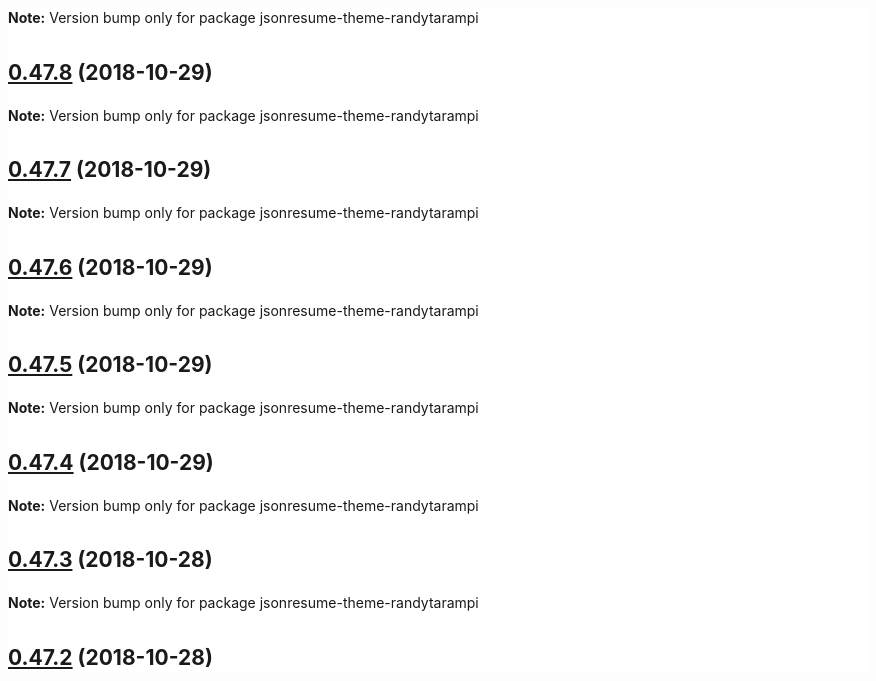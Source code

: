 **Note:** Version bump only for package jsonresume-theme-randytarampi





## [0.47.8](https://github.com/randytarampi/me/compare/v0.47.7...v0.47.8) (2018-10-29)

**Note:** Version bump only for package jsonresume-theme-randytarampi





## [0.47.7](https://github.com/randytarampi/me/compare/v0.47.6...v0.47.7) (2018-10-29)

**Note:** Version bump only for package jsonresume-theme-randytarampi





## [0.47.6](https://github.com/randytarampi/me/compare/v0.47.5...v0.47.6) (2018-10-29)

**Note:** Version bump only for package jsonresume-theme-randytarampi





## [0.47.5](https://github.com/randytarampi/me/compare/v0.47.4...v0.47.5) (2018-10-29)

**Note:** Version bump only for package jsonresume-theme-randytarampi





## [0.47.4](https://github.com/randytarampi/me/compare/v0.47.3...v0.47.4) (2018-10-29)

**Note:** Version bump only for package jsonresume-theme-randytarampi





## [0.47.3](https://github.com/randytarampi/me/compare/v0.47.2...v0.47.3) (2018-10-28)

**Note:** Version bump only for package jsonresume-theme-randytarampi





## [0.47.2](https://github.com/randytarampi/me/compare/v0.47.1...v0.47.2) (2018-10-28)
